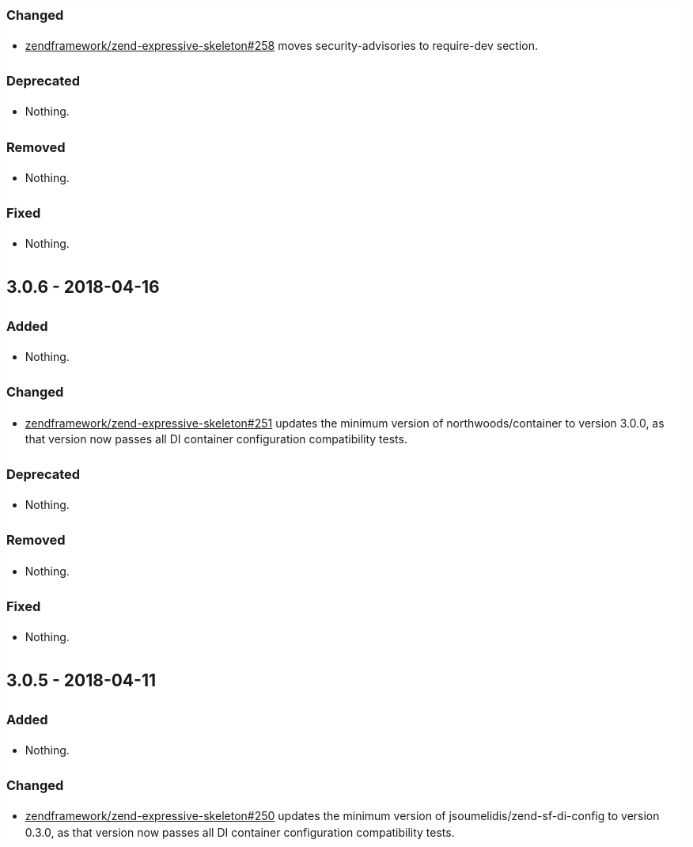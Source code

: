 ### Changed

- [zendframework/zend-expressive-skeleton#258](https://github.com/zendframework/zend-expressive-skeleton/pull/258) moves
  security-advisories to require-dev section.

### Deprecated

- Nothing.

### Removed

- Nothing.

### Fixed

- Nothing.

## 3.0.6 - 2018-04-16

### Added

- Nothing.

### Changed

- [zendframework/zend-expressive-skeleton#251](https://github.com/zendframework/zend-expressive-skeleton/pull/251)
  updates the minimum version of northwoods/container to version 3.0.0,
  as that version now passes all DI container configuration compatibility tests.

### Deprecated

- Nothing.

### Removed

- Nothing.

### Fixed

- Nothing.

## 3.0.5 - 2018-04-11

### Added

- Nothing.

### Changed

- [zendframework/zend-expressive-skeleton#250](https://github.com/zendframework/zend-expressive-skeleton/pull/250)
  updates the minimum version of jsoumelidis/zend-sf-di-config to version 0.3.0,
  as that version now passes all DI container configuration compatibility tests.
